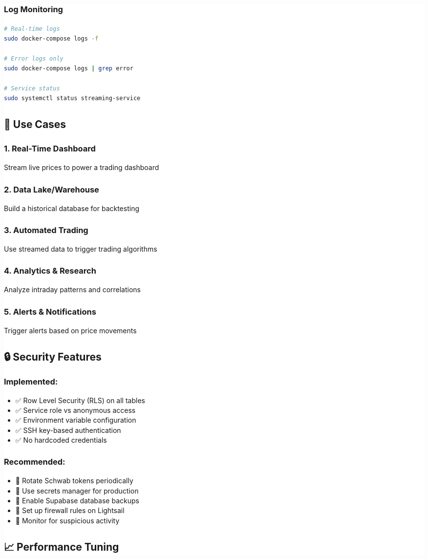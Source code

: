 ```sql
```

### Log Monitoring
```bash
# Real-time logs
sudo docker-compose logs -f

# Error logs only
sudo docker-compose logs | grep error

# Service status
sudo systemctl status streaming-service
```

## 🎯 Use Cases

### 1. Real-Time Dashboard
Stream live prices to power a trading dashboard

### 2. Data Lake/Warehouse
Build a historical database for backtesting

### 3. Automated Trading
Use streamed data to trigger trading algorithms

### 4. Analytics & Research
Analyze intraday patterns and correlations

### 5. Alerts & Notifications
Trigger alerts based on price movements

## 🔒 Security Features

### Implemented:
- ✅ Row Level Security (RLS) on all tables
- ✅ Service role vs anonymous access
- ✅ Environment variable configuration
- ✅ SSH key-based authentication
- ✅ No hardcoded credentials

### Recommended:
- 🔐 Rotate Schwab tokens periodically
- 🔐 Use secrets manager for production
- 🔐 Enable Supabase database backups
- 🔐 Set up firewall rules on Lightsail
- 🔐 Monitor for suspicious activity

## 📈 Performance Tuning
